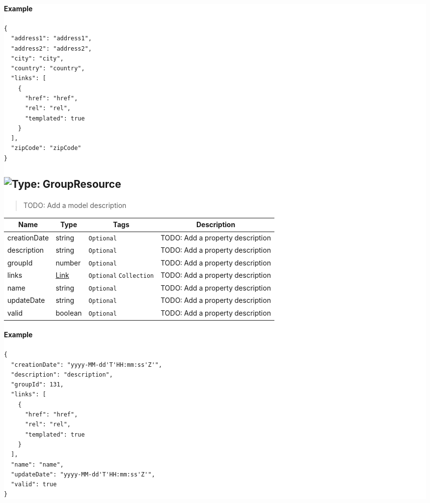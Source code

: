 

#### Example
```
{
  "address1": "address1",
  "address2": "address2",
  "city": "city",
  "country": "country",
  "links": [
    {
      "href": "href",
      "rel": "rel",
      "templated": true
    }
  ],
  "zipCode": "zipCode"
}
```



## <a name="group_resource"></a>![Type: ](https://apidocs.io/img/method.png "GroupResource") GroupResource



> TODO: Add a model description





| Name | Type | Tags | Description |
|-----------|------| ---- |-------------| 
| creationDate | string |  ``` Optional ```  | TODO: Add a property description | 
| description | string |  ``` Optional ```  | TODO: Add a property description | 
| groupId | number |  ``` Optional ```  | TODO: Add a property description | 
| links | [Link](#link) |  ``` Optional ```  ``` Collection ```  | TODO: Add a property description | 
| name | string |  ``` Optional ```  | TODO: Add a property description | 
| updateDate | string |  ``` Optional ```  | TODO: Add a property description | 
| valid | boolean |  ``` Optional ```  | TODO: Add a property description | 



#### Example
```
{
  "creationDate": "yyyy-MM-dd'T'HH:mm:ss'Z'",
  "description": "description",
  "groupId": 131,
  "links": [
    {
      "href": "href",
      "rel": "rel",
      "templated": true
    }
  ],
  "name": "name",
  "updateDate": "yyyy-MM-dd'T'HH:mm:ss'Z'",
  "valid": true
}
```
